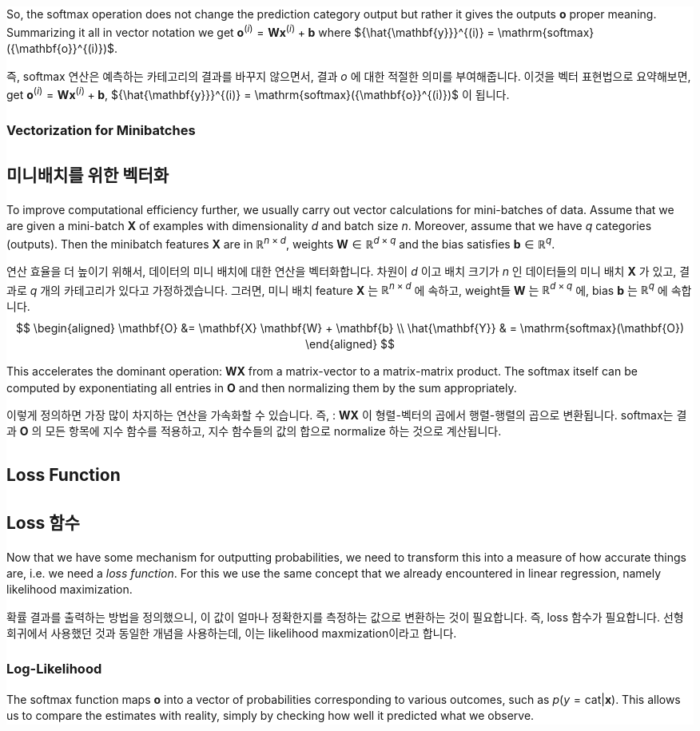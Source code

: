 So, the softmax operation does not change the prediction category output but rather it gives the outputs $\mathbf{o}$ proper meaning. Summarizing it all in vector notation we get ${\mathbf{o}}^{(i)} = \mathbf{W} {\mathbf{x}}^{(i)} + {\mathbf{b}}$ where ${\hat{\mathbf{y}}}^{(i)} = \mathrm{softmax}({\mathbf{o}}^{(i)})$.

즉, softmax 연산은 예측하는 카테고리의 결과를 바꾸지 않으면서, 결과 $o$ 에 대한 적절한 의미를 부여해줍니다. 이것을 벡터 표현법으로 요약해보면, get ${\mathbf{o}}^{(i)} = \mathbf{W} {\mathbf{x}}^{(i)} + {\mathbf{b}}$,  ${\hat{\mathbf{y}}}^{(i)} = \mathrm{softmax}({\mathbf{o}}^{(i)})$ 이 됩니다.

### Vectorization for Minibatches

## 미니배치를 위한 벡터화

To improve computational efficiency further, we usually carry out vector calculations for mini-batches of data. Assume that we are given a mini-batch $\mathbf{X}$ of examples with dimensionality $d$ and batch size $n$. Moreover, assume that we have $q$ categories (outputs). Then the minibatch features $\mathbf{X}$ are in $\mathbb{R}^{n \times d}$, weights $\mathbf{W} \in \mathbb{R}^{d \times q}$ and the bias satisfies $\mathbf{b} \in \mathbb{R}^q$.

연산 효율을 더 높이기 위해서, 데이터의 미니 배치에 대한 연산을 벡터화합니다. 차원이 $d$ 이고 배치 크기가 $n$ 인 데이터들의 미니 배치  $\mathbf{X}$ 가 있고, 결과로 $q$ 개의 카테고리가 있다고 가정하겠습니다. 그러면, 미니 배치 feature  $\mathbf{X}$ 는  $\mathbb{R}^{n \times d}$ 에 속하고, weight들 $\mathbf{W}$ 는 $\mathbb{R}^{d \times q}$ 에, bias  $\mathbf{b}$ 는 $\mathbb{R}^q$ 에 속합니다.
$$
\begin{aligned}
\mathbf{O} &= \mathbf{X} \mathbf{W} + \mathbf{b} \\
\hat{\mathbf{Y}} & = \mathrm{softmax}(\mathbf{O})
\end{aligned}
$$

This accelerates the dominant operation: $\mathbf{W} \mathbf{X}$ from a matrix-vector to a matrix-matrix product. The softmax itself can be computed by exponentiating all entries in $\mathbf{O}$ and then normalizing them by the sum appropriately.

이렇게 정의하면 가장 많이 차지하는 연산을 가속화할 수 있습니다. 즉, : $\mathbf{W} \mathbf{X}$ 이 형렬-벡터의 곱에서 행렬-행렬의 곱으로 변환됩니다. softmax는 결과  $\mathbf{O}$ 의 모든 항목에 지수 함수를 적용하고, 지수 함수들의 값의 합으로 normalize 하는 것으로 계산됩니다.

## Loss Function

## Loss 함수

Now that we have some mechanism for outputting probabilities, we need to transform this into a measure of how accurate things are, i.e. we need a *loss function*. For this we use the same concept that we already encountered in linear regression, namely likelihood maximization.

확률 결과를 출력하는 방법을 정의했으니, 이 값이 얼마나 정확한지를 측정하는 값으로 변환하는 것이 필요합니다. 즉, loss 함수가 필요합니다. 선형 회귀에서 사용했던 것과 동일한 개념을 사용하는데, 이는 likelihood maxmization이라고 합니다.

### Log-Likelihood

The softmax function maps $\mathbf{o}$ into a vector of probabilities corresponding to various outcomes, such as $p(y=\mathrm{cat}|\mathbf{x})$. This allows us to compare the estimates with reality, simply by checking how well it predicted what we observe.
